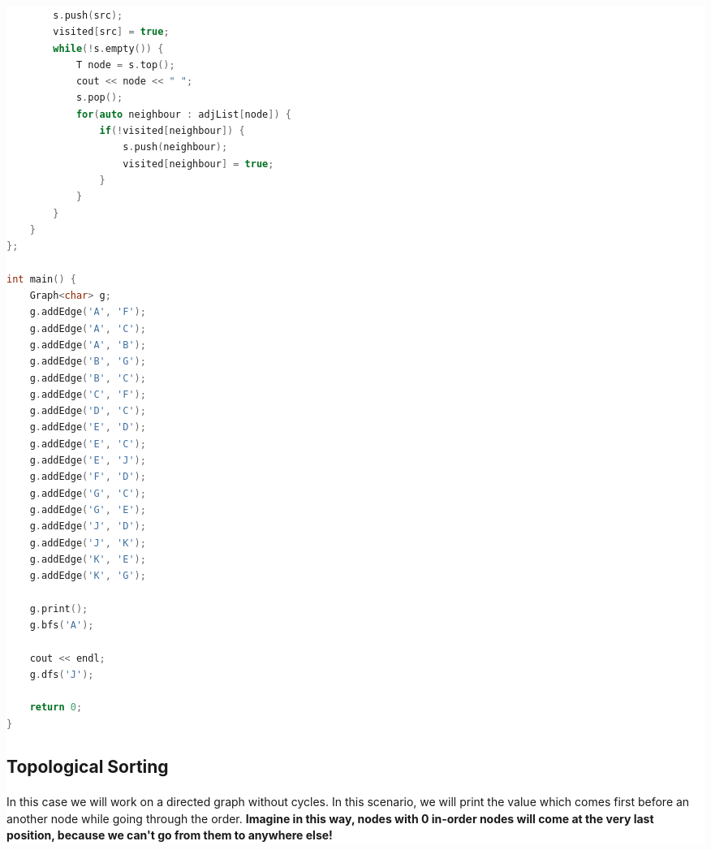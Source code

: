 ```cpp
        s.push(src);
        visited[src] = true;
        while(!s.empty()) {
            T node = s.top();
            cout << node << " ";
            s.pop();
            for(auto neighbour : adjList[node]) {
                if(!visited[neighbour]) {
                    s.push(neighbour);
                    visited[neighbour] = true;
                }
            }
        }
    }
};

int main() {
    Graph<char> g;
    g.addEdge('A', 'F');
    g.addEdge('A', 'C');
    g.addEdge('A', 'B');
    g.addEdge('B', 'G');
    g.addEdge('B', 'C');
    g.addEdge('C', 'F');
    g.addEdge('D', 'C');
    g.addEdge('E', 'D');
    g.addEdge('E', 'C');
    g.addEdge('E', 'J');
    g.addEdge('F', 'D');
    g.addEdge('G', 'C');
    g.addEdge('G', 'E');
    g.addEdge('J', 'D');
    g.addEdge('J', 'K');
    g.addEdge('K', 'E');
    g.addEdge('K', 'G');

    g.print();
    g.bfs('A');

    cout << endl;
    g.dfs('J');

    return 0;
}

```

## Topological Sorting

In this case we will work on a directed graph without cycles. In this scenario, we will print the value which comes first before an another node while going through the order. **Imagine in this way, nodes with 0 in-order nodes will come at the very last position, because we can't go from them to anywhere else!**
